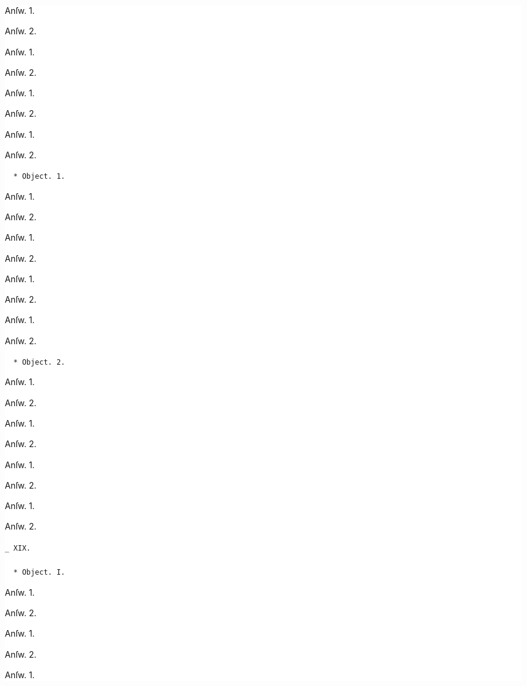 Anſw. 1.

Anſw. 2.

Anſw. 1.

Anſw. 2.

Anſw. 1.

Anſw. 2.

Anſw. 1.

Anſw. 2.

      * Object. 1.

Anſw. 1.

Anſw. 2.

Anſw. 1.

Anſw. 2.

Anſw. 1.

Anſw. 2.

Anſw. 1.

Anſw. 2.

      * Object. 2.

Anſw. 1.

Anſw. 2.

Anſw. 1.

Anſw. 2.

Anſw. 1.

Anſw. 2.

Anſw. 1.

Anſw. 2.

    _ XIX.

      * Object. I.

Anſw. 1.

Anſw. 2.

Anſw. 1.

Anſw. 2.

Anſw. 1.
